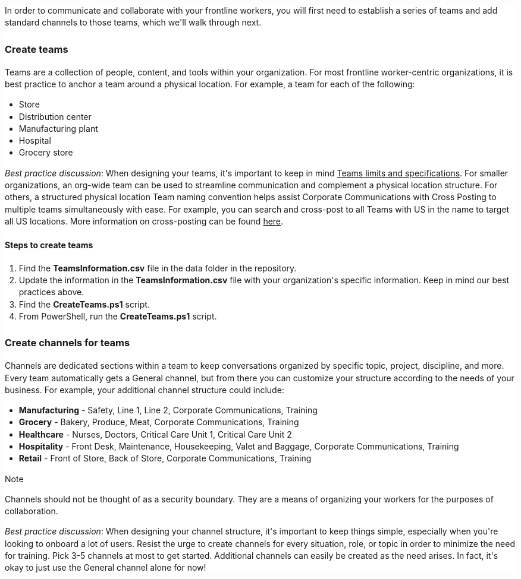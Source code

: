 In order to communicate and collaborate with your frontline workers, you will first need to establish a series of teams and add standard channels to those teams, which we'll walk through next.

### Create teams

Teams are a collection of people, content, and tools within your organization. For most frontline worker-centric organizations, it is best practice to anchor a team around a physical location. For example, a team for each of the following:

- Store
- Distribution center
- Manufacturing plant
- Hospital
- Grocery store

*Best practice discussion*: When designing your teams, it's important to keep in mind [Teams limits and specifications](limits-specifications-teams.md). For smaller organizations, an org-wide team can be used to streamline communication and complement a physical location structure. For others, a structured physical location Team naming convention helps assist Corporate Communications with Cross Posting to multiple teams simultaneously with ease. For example, you can search and cross-post to all Teams with US in the name to target all US locations. More information on cross-posting can be found [here](https://support.office.com/article/cross-post-a-channel-conversation-in-teams-9c1252a3-67ef-498e-a7c1-dd7147b3d295).

#### Steps to create teams

1. Find the **TeamsInformation.csv** file in the data folder in the repository.
1. Update the information in the **TeamsInformation.csv** file with your organization's specific information. Keep in mind our best practices above.
1. Find the **CreateTeams.ps1** script.
1. From PowerShell, run the **CreateTeams.ps1** script.

### Create channels for teams

Channels are dedicated sections within a team to keep conversations organized by specific topic, project, discipline, and more. Every team automatically gets a General channel, but from there you can customize your structure according to the needs of your business. For example, your additional channel structure could include:

- **Manufacturing** - Safety, Line 1, Line 2, Corporate Communications, Training
- **Grocery** - Bakery, Produce, Meat, Corporate Communications, Training
- **Healthcare** - Nurses, Doctors, Critical Care Unit 1, Critical Care Unit 2
- **Hospitality** - Front Desk, Maintenance, Housekeeping, Valet and Baggage, Corporate Communications, Training
- **Retail** - Front of Store, Back of Store, Corporate Communications, Training

> [!NOTE]
> Channels should not be thought of as a security boundary. They are a means of organizing your workers for the purposes of collaboration.

*Best practice discussion*: When designing your channel structure, it's important to keep things simple, especially when you're looking to onboard a lot of users. Resist the urge to create channels for every situation, role, or topic in order to minimize the need for training. Pick 3-5 channels at most to get started. Additional channels can easily be created as the need arises. In fact, it's okay to just use the General channel alone for now!
